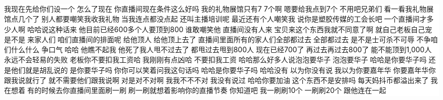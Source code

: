 我现在先给你们设一个
怎么了现在
你直播间现在条件这么好吗
我的礼物展馆只有7 7个啊
嗯要给我点到7个
不用吧兄弟们
看一看我礼物展馆点几个了
别人都要嘲笑我收我礼物
当我连点都没点起
还叫主播培训呢
最近还有个人嘲笑我
说你是塑胶传媒的工会长吧
一个直播间才多少人啊
哈哈说这种话来
他目前已经600多个人要顶到800
谁敢嘲笑他
直播间没有人来
宝贝来这个东西我就不同意了啊
就自己老板自己宠是不是
来家人们
咱们直播间的排面呢
给他顶人
给他顶上去了
直播间里面所有的家人们全部都过去
全部都过去
是不是士可杀不可辱
不争咱们什么什么
争口气
哈哈
他瞧不起我
他死了我人甩不过去了
都甩过去甩到800人
现在已经700了
再过去再过去800了
能不能顶到1,000人
永远不会轻易的失败
老板你不要扣我工资哈
我刚刚有点凶哈
不要扣我工资
哈哈那么好多人说泡泡要华子
泡泡要华子
哈哈是你要华子吗
还是他们就是胡乱说的
是你要华子吗
你你可以笑着问我这句话吗
哈哈是你要华子吗
哈哈没有
以为你没有说
我以为你要嘉年华
你要嘉年华你跟我说就行了
就不需要他们跟我说啊
对是对不对啊
我我不不不对
我没有说过
哈哈你要加油
这个东西不是安排吗
每天妈抖币都溢出来了
我在想着
有的时候去你直播间里面刷一刷
刷一刷就想着影响你的直播节奏
你知道吧
我一刷刷10个
一刷刷20个
跟他连在一起